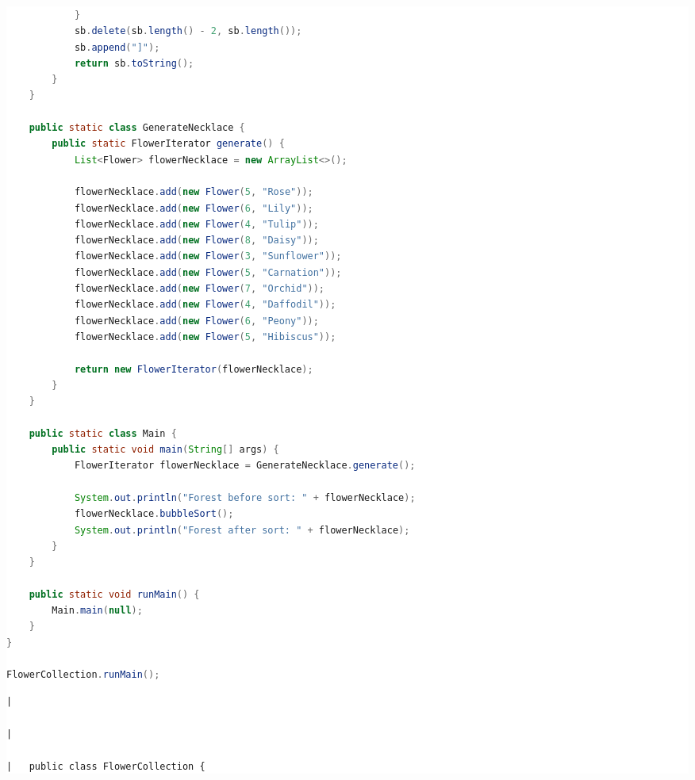 ```Java
            }
            sb.delete(sb.length() - 2, sb.length());
            sb.append("]");
            return sb.toString();
        }
    }

    public static class GenerateNecklace {
        public static FlowerIterator generate() {
            List<Flower> flowerNecklace = new ArrayList<>();

            flowerNecklace.add(new Flower(5, "Rose"));
            flowerNecklace.add(new Flower(6, "Lily"));
            flowerNecklace.add(new Flower(4, "Tulip"));
            flowerNecklace.add(new Flower(8, "Daisy"));
            flowerNecklace.add(new Flower(3, "Sunflower"));
            flowerNecklace.add(new Flower(5, "Carnation"));
            flowerNecklace.add(new Flower(7, "Orchid"));
            flowerNecklace.add(new Flower(4, "Daffodil"));
            flowerNecklace.add(new Flower(6, "Peony"));
            flowerNecklace.add(new Flower(5, "Hibiscus"));

            return new FlowerIterator(flowerNecklace);
        }
    }

    public static class Main {
        public static void main(String[] args) {
            FlowerIterator flowerNecklace = GenerateNecklace.generate();

            System.out.println("Forest before sort: " + flowerNecklace);
            flowerNecklace.bubbleSort();
            System.out.println("Forest after sort: " + flowerNecklace);
        }
    }

    public static void runMain() {
        Main.main(null);
    }
}

FlowerCollection.runMain();

```


    |   

    |   

    |   public class FlowerCollection {

